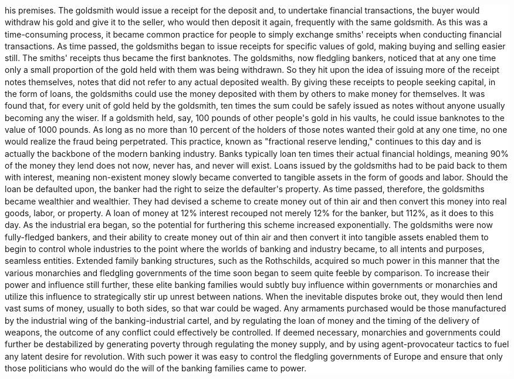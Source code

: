 his premises. The goldsmith would issue a receipt for the deposit and, to
undertake financial transactions, the buyer would withdraw his gold and give
it to the seller, who would then deposit it again, frequently with the same
goldsmith.
As this was a time-consuming process, it became
common practice for people to simply exchange smiths' receipts when
conducting financial transactions. As time passed, the goldsmiths began to
issue receipts for specific values of gold, making buying and selling easier
still.
The smiths' receipts thus became the first
banknotes.
The goldsmiths, now fledgling bankers, noticed that at any one time only a
small proportion of the gold held with them was being withdrawn. So they hit
upon the idea of issuing more of the receipt notes themselves, notes that
did not refer to any actual deposited wealth.
By giving these receipts to people seeking
capital, in the form of loans, the goldsmiths could use the money deposited
with them by others to make money for themselves. It was found that, for
every unit of gold held by the goldsmith, ten times the sum could be safely
issued as notes without anyone usually becoming any the wiser. If a
goldsmith held, say, 100 pounds of other people's gold in his vaults, he
could issue banknotes to the value of 1000 pounds.
As long as no more than 10 percent of the
holders of those notes wanted their gold at any one time, no one would
realize the fraud being perpetrated. This practice, known as "fractional
reserve lending," continues to this day and is actually the backbone of the
modern banking industry.
Banks typically loan ten times their actual
financial holdings, meaning 90% of the money they lend does not now, never
has, and never will exist.
Loans issued by the goldsmiths had to be paid back to them with interest,
meaning non-existent money slowly became converted to tangible assets in the
form of goods and labor. Should the loan be defaulted upon, the banker had
the right to seize the defaulter's property. As time passed, therefore, the
goldsmiths became wealthier and wealthier.
They had devised a scheme to
create money out of thin air and then convert this money into real goods,
labor, or property. A loan of money at 12% interest recouped not merely 12%
for the banker, but 112%, as it does to this day.
As the industrial era began, so the potential for furthering this scheme
increased exponentially. The goldsmiths were now fully-fledged bankers, and
their ability to create money out of thin air and then convert it into
tangible assets enabled them to begin to control whole industries to the
point where the worlds of banking and industry became, to all intents and
purposes, seamless entities.
Extended family banking structures, such as
the Rothschilds, acquired so much power in this manner that the various
monarchies and fledgling governments of the time soon began to seem quite
feeble by comparison.
To increase their power and influence still further, these elite banking
families would subtly buy influence within governments or monarchies and
utilize this influence to strategically stir up unrest between nations. When
the inevitable disputes broke out, they would then lend vast sums of money,
usually to both sides, so that war could be waged.
Any armaments purchased would be those
manufactured by the industrial wing of the banking-industrial cartel, and by
regulating the loan of money and the timing of the delivery of weapons, the
outcome of any conflict could effectively be controlled. If deemed
necessary, monarchies and governments could further be destabilized by
generating poverty through regulating the money supply, and by using
agent-provocateur tactics to fuel any latent desire for revolution.
With such power it was easy to control the
fledgling governments of Europe and ensure that only those politicians who
would do the will of the banking families came to power.